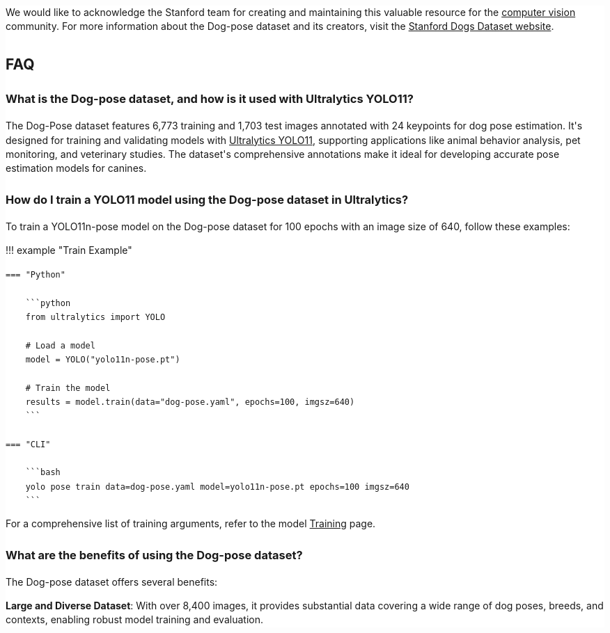 We would like to acknowledge the Stanford team for creating and maintaining this valuable resource for the [computer vision](https://www.ultralytics.com/glossary/computer-vision-cv) community. For more information about the Dog-pose dataset and its creators, visit the [Stanford Dogs Dataset website](http://vision.stanford.edu/aditya86/ImageNetDogs/).

## FAQ

### What is the Dog-pose dataset, and how is it used with Ultralytics YOLO11?

The Dog-Pose dataset features 6,773 training and 1,703 test images annotated with 24 keypoints for dog pose estimation. It's designed for training and validating models with [Ultralytics YOLO11](../../models/yolo11.md), supporting applications like animal behavior analysis, pet monitoring, and veterinary studies. The dataset's comprehensive annotations make it ideal for developing accurate pose estimation models for canines.

### How do I train a YOLO11 model using the Dog-pose dataset in Ultralytics?

To train a YOLO11n-pose model on the Dog-pose dataset for 100 epochs with an image size of 640, follow these examples:

!!! example "Train Example"

    === "Python"

        ```python
        from ultralytics import YOLO

        # Load a model
        model = YOLO("yolo11n-pose.pt")

        # Train the model
        results = model.train(data="dog-pose.yaml", epochs=100, imgsz=640)
        ```

    === "CLI"

        ```bash
        yolo pose train data=dog-pose.yaml model=yolo11n-pose.pt epochs=100 imgsz=640
        ```

For a comprehensive list of training arguments, refer to the model [Training](../../modes/train.md) page.

### What are the benefits of using the Dog-pose dataset?

The Dog-pose dataset offers several benefits:

**Large and Diverse Dataset**: With over 8,400 images, it provides substantial data covering a wide range of dog poses, breeds, and contexts, enabling robust model training and evaluation.
